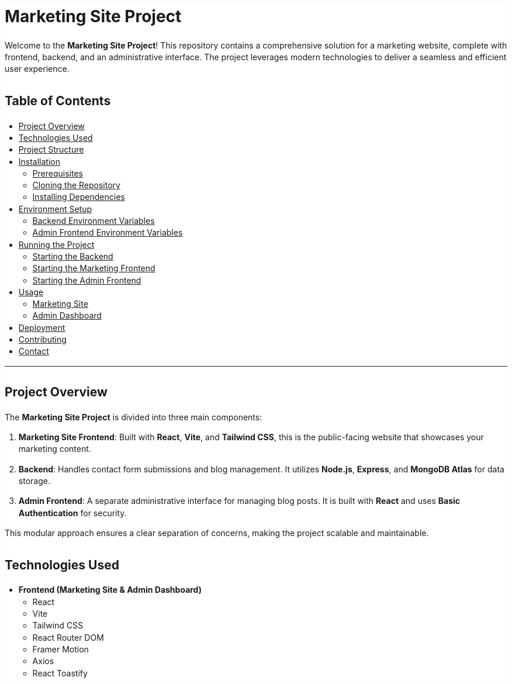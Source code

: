 # Marketing Site Project

Welcome to the **Marketing Site Project**! This repository contains a comprehensive solution for a marketing website, complete with frontend, backend, and an administrative interface. The project leverages modern technologies to deliver a seamless and efficient user experience.

## Table of Contents

- [Project Overview](#project-overview)
- [Technologies Used](#technologies-used)
- [Project Structure](#project-structure)
- [Installation](#installation)
  - [Prerequisites](#prerequisites)
  - [Cloning the Repository](#cloning-the-repository)
  - [Installing Dependencies](#installing-dependencies)
- [Environment Setup](#environment-setup)
  - [Backend Environment Variables](#backend-environment-variables)
  - [Admin Frontend Environment Variables](#admin-frontend-environment-variables)
- [Running the Project](#running-the-project)
  - [Starting the Backend](#starting-the-backend)
  - [Starting the Marketing Frontend](#starting-the-marketing-frontend)
  - [Starting the Admin Frontend](#starting-the-admin-frontend)
- [Usage](#usage)
  - [Marketing Site](#marketing-site)
  - [Admin Dashboard](#admin-dashboard)
- [Deployment](#deployment)
- [Contributing](#contributing)
- [Contact](#contact)

---

## Project Overview

The **Marketing Site Project** is divided into three main components:

1. **Marketing Site Frontend**: Built with **React**, **Vite**, and **Tailwind CSS**, this is the public-facing website that showcases your marketing content.

2. **Backend**: Handles contact form submissions and blog management. It utilizes **Node.js**, **Express**, and **MongoDB Atlas** for data storage.

3. **Admin Frontend**: A separate administrative interface for managing blog posts. It is built with **React** and uses **Basic Authentication** for security.

This modular approach ensures a clear separation of concerns, making the project scalable and maintainable.

## Technologies Used

- **Frontend (Marketing Site & Admin Dashboard)**
  - React
  - Vite
  - Tailwind CSS
  - React Router DOM
  - Framer Motion
  - Axios
  - React Toastify

